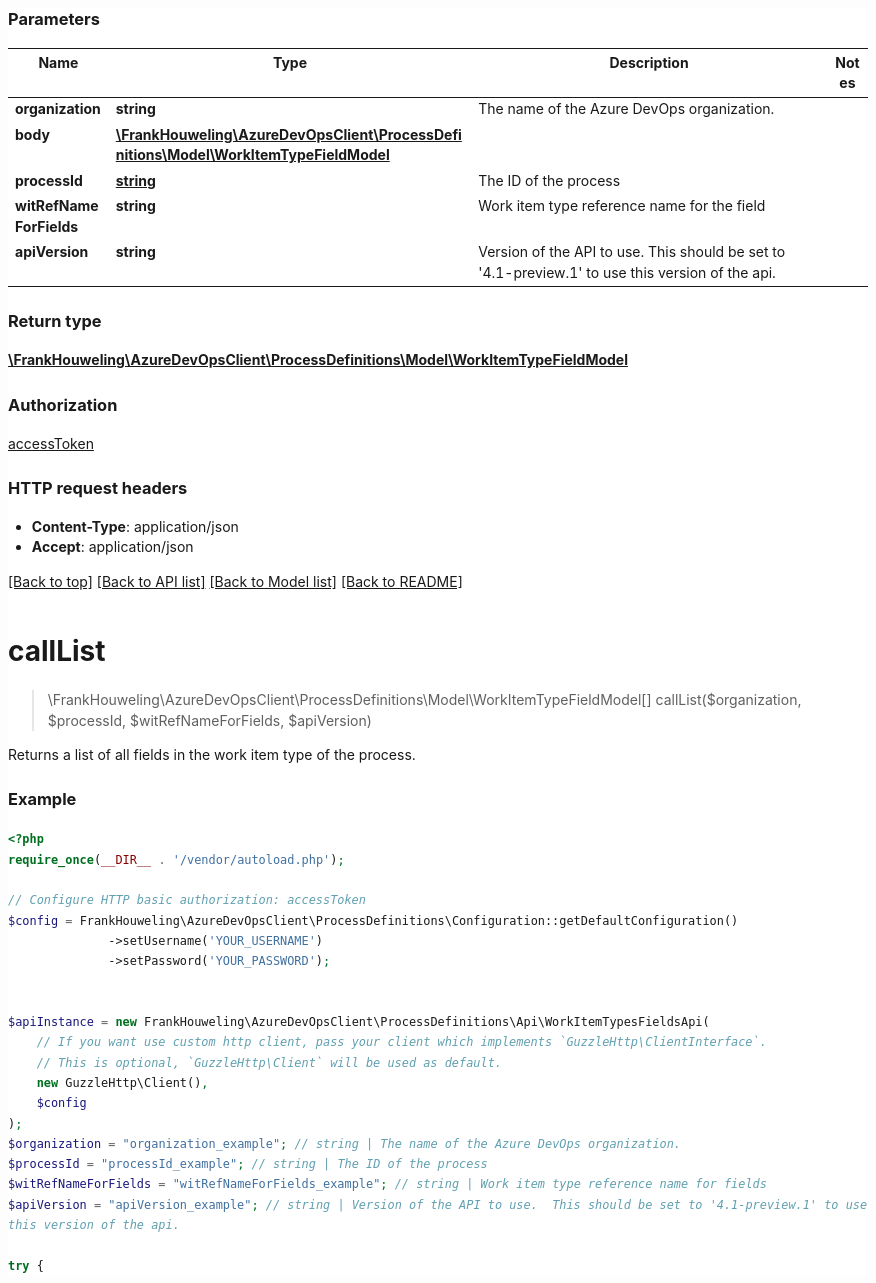### Parameters

Name | Type | Description  | Notes
------------- | ------------- | ------------- | -------------
 **organization** | **string**| The name of the Azure DevOps organization. |
 **body** | [**\FrankHouweling\AzureDevOpsClient\ProcessDefinitions\Model\WorkItemTypeFieldModel**](../Model/WorkItemTypeFieldModel.md)|  |
 **processId** | [**string**](../Model/.md)| The ID of the process |
 **witRefNameForFields** | **string**| Work item type reference name for the field |
 **apiVersion** | **string**| Version of the API to use.  This should be set to &#39;4.1-preview.1&#39; to use this version of the api. |

### Return type

[**\FrankHouweling\AzureDevOpsClient\ProcessDefinitions\Model\WorkItemTypeFieldModel**](../Model/WorkItemTypeFieldModel.md)

### Authorization

[accessToken](../../README.md#accessToken)

### HTTP request headers

 - **Content-Type**: application/json
 - **Accept**: application/json

[[Back to top]](#) [[Back to API list]](../../README.md#documentation-for-api-endpoints) [[Back to Model list]](../../README.md#documentation-for-models) [[Back to README]](../../README.md)

# **callList**
> \FrankHouweling\AzureDevOpsClient\ProcessDefinitions\Model\WorkItemTypeFieldModel[] callList($organization, $processId, $witRefNameForFields, $apiVersion)



Returns a list of all fields in the work item type of the process.

### Example
```php
<?php
require_once(__DIR__ . '/vendor/autoload.php');

// Configure HTTP basic authorization: accessToken
$config = FrankHouweling\AzureDevOpsClient\ProcessDefinitions\Configuration::getDefaultConfiguration()
              ->setUsername('YOUR_USERNAME')
              ->setPassword('YOUR_PASSWORD');


$apiInstance = new FrankHouweling\AzureDevOpsClient\ProcessDefinitions\Api\WorkItemTypesFieldsApi(
    // If you want use custom http client, pass your client which implements `GuzzleHttp\ClientInterface`.
    // This is optional, `GuzzleHttp\Client` will be used as default.
    new GuzzleHttp\Client(),
    $config
);
$organization = "organization_example"; // string | The name of the Azure DevOps organization.
$processId = "processId_example"; // string | The ID of the process
$witRefNameForFields = "witRefNameForFields_example"; // string | Work item type reference name for fields
$apiVersion = "apiVersion_example"; // string | Version of the API to use.  This should be set to '4.1-preview.1' to use this version of the api.

try {
```